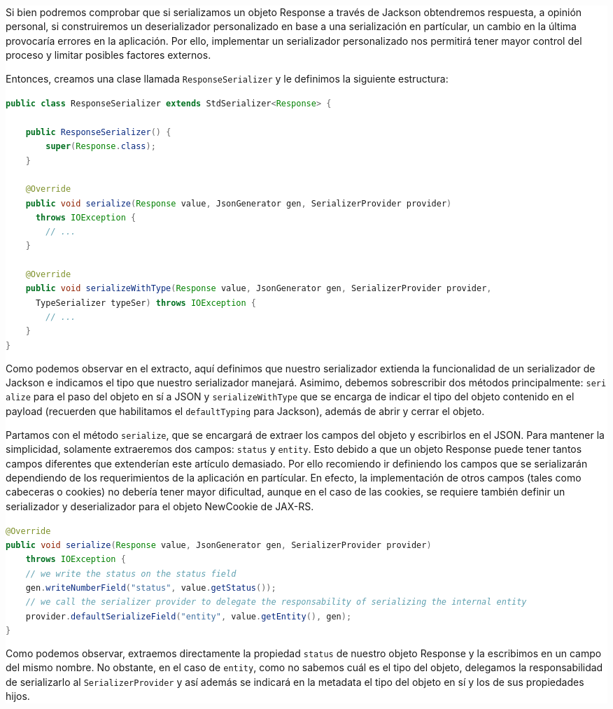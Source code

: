 Si bien podremos comprobar que si serializamos un objeto Response a través de Jackson obtendremos respuesta, a opinión personal, si construiremos un deserializador personalizado en base a una serialización en partícular, un cambio en la última provocaría errores en la aplicación. Por ello, implementar un serializador personalizado nos permitirá tener mayor control del proceso y limitar posibles factores externos.

Entonces, creamos una clase llamada `ResponseSerializer` y le definimos la siguiente estructura:

```java
public class ResponseSerializer extends StdSerializer<Response> {

    public ResponseSerializer() {
        super(Response.class);
    }

    @Override
    public void serialize(Response value, JsonGenerator gen, SerializerProvider provider)
      throws IOException {
        // ...
    }

    @Override
    public void serializeWithType(Response value, JsonGenerator gen, SerializerProvider provider,
      TypeSerializer typeSer) throws IOException {
        // ...
    }
}
```

Como podemos observar en el extracto, aquí definimos que nuestro serializador extienda la funcionalidad de un serializador de Jackson e indicamos el tipo que nuestro serializador manejará. Asimimo, debemos sobrescribir dos métodos principalmente: `serialize` para el paso del objeto en sí a JSON y `serializeWithType` que se encarga de indicar el tipo del objeto contenido en el payload (recuerden que habilitamos el `defaultTyping` para Jackson), además de abrir y cerrar el objeto.

Partamos con el método `serialize`, que se encargará de extraer los campos del objeto y escribirlos en el JSON. Para mantener la simplicidad, solamente extraeremos dos campos: `status` y `entity`.  Esto debido a que un objeto Response puede tener tantos campos diferentes que extenderían este artículo demasiado. Por ello recomiendo ir definiendo los campos que se serializarán dependiendo de los requerimientos de la aplicación en partícular. En efecto, la implementación de otros campos (tales como cabeceras o cookies) no debería tener mayor dificultad, aunque en el caso de las cookies, se requiere también definir un serializador y deserializador para el objeto NewCookie de JAX-RS.

```java
@Override
public void serialize(Response value, JsonGenerator gen, SerializerProvider provider)
    throws IOException {
    // we write the status on the status field
    gen.writeNumberField("status", value.getStatus());
    // we call the serializer provider to delegate the responsability of serializing the internal entity
    provider.defaultSerializeField("entity", value.getEntity(), gen);
}
```
Como podemos observar, extraemos directamente la propiedad `status` de nuestro objeto Response y la escribimos en un campo del mismo nombre. No obstante, en el caso de `entity`, como no sabemos cuál es el tipo del objeto, delegamos la responsabilidad de serializarlo al `SerializerProvider` y así además se indicará en la metadata el tipo del objeto en sí y los de sus propiedades hijos.
